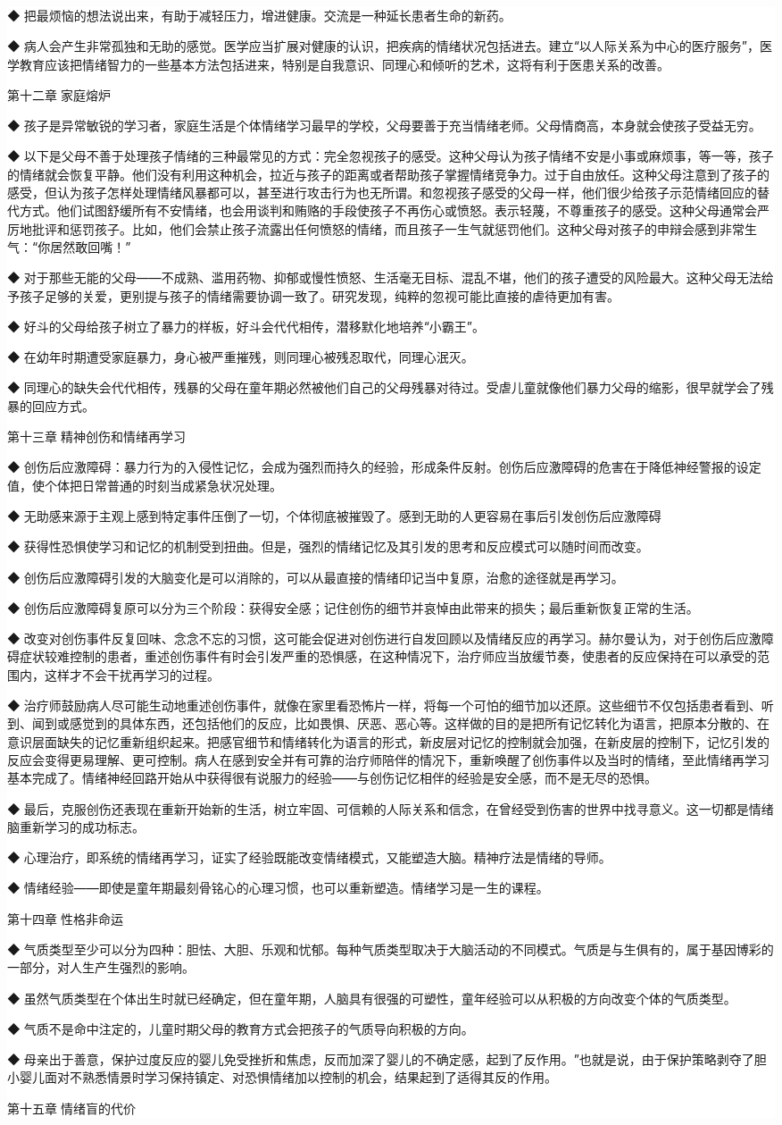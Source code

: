 ◆ 把最烦恼的想法说出来，有助于减轻压力，增进健康。交流是一种延长患者生命的新药。

◆ 病人会产生非常孤独和无助的感觉。医学应当扩展对健康的认识，把疾病的情绪状况包括进去。建立“以人际关系为中心的医疗服务”​，医学教育应该把情绪智力的一些基本方法包括进来，特别是自我意识、同理心和倾听的艺术，这将有利于医患关系的改善。


第十二章 家庭熔炉

◆ 孩子是异常敏锐的学习者，家庭生活是个体情绪学习最早的学校，父母要善于充当情绪老师。父母情商高，本身就会使孩子受益无穷。

◆ 以下是父母不善于处理孩子情绪的三种最常见的方式：完全忽视孩子的感受。这种父母认为孩子情绪不安是小事或麻烦事，等一等，孩子的情绪就会恢复平静。他们没有利用这种机会，拉近与孩子的距离或者帮助孩子掌握情绪竞争力。过于自由放任。这种父母注意到了孩子的感受，但认为孩子怎样处理情绪风暴都可以，甚至进行攻击行为也无所谓。和忽视孩子感受的父母一样，他们很少给孩子示范情绪回应的替代方式。他们试图舒缓所有不安情绪，也会用谈判和贿赂的手段使孩子不再伤心或愤怒。表示轻蔑，不尊重孩子的感受。这种父母通常会严厉地批评和惩罚孩子。比如，他们会禁止孩子流露出任何愤怒的情绪，而且孩子一生气就惩罚他们。这种父母对孩子的申辩会感到非常生气：​“你居然敢回嘴！”

◆ 对于那些无能的父母——不成熟、滥用药物、抑郁或慢性愤怒、生活毫无目标、混乱不堪，他们的孩子遭受的风险最大。这种父母无法给予孩子足够的关爱，更别提与孩子的情绪需要协调一致了。研究发现，纯粹的忽视可能比直接的虐待更加有害。

◆ 好斗的父母给孩子树立了暴力的样板，好斗会代代相传，潜移默化地培养“小霸王”​。

◆ 在幼年时期遭受家庭暴力，身心被严重摧残，则同理心被残忍取代，同理心泯灭。

◆ 同理心的缺失会代代相传，残暴的父母在童年期必然被他们自己的父母残暴对待过。受虐儿童就像他们暴力父母的缩影，很早就学会了残暴的回应方式。


第十三章 精神创伤和情绪再学习

◆ 创伤后应激障碍：暴力行为的入侵性记忆，会成为强烈而持久的经验，形成条件反射。创伤后应激障碍的危害在于降低神经警报的设定值，使个体把日常普通的时刻当成紧急状况处理。

◆ 无助感来源于主观上感到特定事件压倒了一切，个体彻底被摧毁了。感到无助的人更容易在事后引发创伤后应激障碍

◆ 获得性恐惧使学习和记忆的机制受到扭曲。但是，强烈的情绪记忆及其引发的思考和反应模式可以随时间而改变。

◆ 创伤后应激障碍引发的大脑变化是可以消除的，可以从最直接的情绪印记当中复原，治愈的途径就是再学习。

◆ 创伤后应激障碍复原可以分为三个阶段：获得安全感；记住创伤的细节并哀悼由此带来的损失；最后重新恢复正常的生活。

◆ 改变对创伤事件反复回味、念念不忘的习惯，这可能会促进对创伤进行自发回顾以及情绪反应的再学习。赫尔曼认为，对于创伤后应激障碍症状较难控制的患者，重述创伤事件有时会引发严重的恐惧感，在这种情况下，治疗师应当放缓节奏，使患者的反应保持在可以承受的范围内，这样才不会干扰再学习的过程。

◆ 治疗师鼓励病人尽可能生动地重述创伤事件，就像在家里看恐怖片一样，将每一个可怕的细节加以还原。这些细节不仅包括患者看到、听到、闻到或感觉到的具体东西，还包括他们的反应，比如畏惧、厌恶、恶心等。这样做的目的是把所有记忆转化为语言，把原本分散的、在意识层面缺失的记忆重新组织起来。把感官细节和情绪转化为语言的形式，新皮层对记忆的控制就会加强，在新皮层的控制下，记忆引发的反应会变得更易理解、更可控制。病人在感到安全并有可靠的治疗师陪伴的情况下，重新唤醒了创伤事件以及当时的情绪，至此情绪再学习基本完成了。情绪神经回路开始从中获得很有说服力的经验——与创伤记忆相伴的经验是安全感，而不是无尽的恐惧。

◆ 最后，克服创伤还表现在重新开始新的生活，树立牢固、可信赖的人际关系和信念，在曾经受到伤害的世界中找寻意义。这一切都是情绪脑重新学习的成功标志。

◆ 心理治疗，即系统的情绪再学习，证实了经验既能改变情绪模式，又能塑造大脑。精神疗法是情绪的导师。

◆ 情绪经验——即使是童年期最刻骨铭心的心理习惯，也可以重新塑造。情绪学习是一生的课程。


第十四章 性格非命运

◆ 气质类型至少可以分为四种：胆怯、大胆、乐观和忧郁。每种气质类型取决于大脑活动的不同模式。气质是与生俱有的，属于基因博彩的一部分，对人生产生强烈的影响。

◆ 虽然气质类型在个体出生时就已经确定，但在童年期，人脑具有很强的可塑性，童年经验可以从积极的方向改变个体的气质类型。

◆ 气质不是命中注定的，儿童时期父母的教育方式会把孩子的气质导向积极的方向。

◆ 母亲出于善意，保护过度反应的婴儿免受挫折和焦虑，反而加深了婴儿的不确定感，起到了反作用。​”也就是说，由于保护策略剥夺了胆小婴儿面对不熟悉情景时学习保持镇定、对恐惧情绪加以控制的机会，结果起到了适得其反的作用。


第十五章 情绪盲的代价
